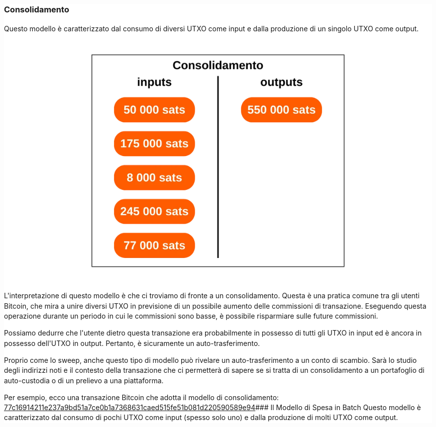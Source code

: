 ### Consolidamento
Questo modello è caratterizzato dal consumo di diversi UTXO come input e dalla produzione di un singolo UTXO come output.

![analisi](assets/it/4.webp)

L'interpretazione di questo modello è che ci troviamo di fronte a un consolidamento. Questa è una pratica comune tra gli utenti Bitcoin, che mira a unire diversi UTXO in previsione di un possibile aumento delle commissioni di transazione. Eseguendo questa operazione durante un periodo in cui le commissioni sono basse, è possibile risparmiare sulle future commissioni.

Possiamo dedurre che l'utente dietro questa transazione era probabilmente in possesso di tutti gli UTXO in input ed è ancora in possesso dell'UTXO in output. Pertanto, è sicuramente un auto-trasferimento.

Proprio come lo sweep, anche questo tipo di modello può rivelare un auto-trasferimento a un conto di scambio. Sarà lo studio degli indirizzi noti e il contesto della transazione che ci permetterà di sapere se si tratta di un consolidamento a un portafoglio di auto-custodia o di un prelievo a una piattaforma.

Per esempio, ecco una transazione Bitcoin che adotta il modello di consolidamento:
[77c16914211e237a9bd51a7ce0b1a7368631caed515fe51b081d220590589e94](https://oxt.me/transaction/77c16914211e237a9bd51a7ce0b1a7368631caed515fe51b081d220590589e94)### Il Modello di Spesa in Batch
Questo modello è caratterizzato dal consumo di pochi UTXO come input (spesso solo uno) e dalla produzione di molti UTXO come output.
